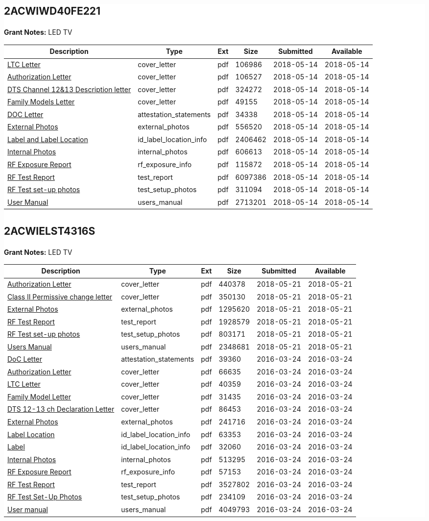## 2ACWIWD40FE221
**Grant Notes:** LED TV

| Description | Type | Ext | Size | Submitted | Available |
| ----------- | ---- | --- | ---- | --------- | --------- |
| [LTC Letter](2ACWIWD40FE221/29efa40a9b0428af49dcdc0677cfcce4/3848674.pdf) | cover_letter | pdf | 106986 | 2018-05-14 | 2018-05-14 |
| [Authorization Letter](2ACWIWD40FE221/29efa40a9b0428af49dcdc0677cfcce4/3848673.pdf) | cover_letter | pdf | 106527 | 2018-05-14 | 2018-05-14 |
| [DTS Channel 12&13 Description letter](2ACWIWD40FE221/29efa40a9b0428af49dcdc0677cfcce4/3848675.pdf) | cover_letter | pdf | 324272 | 2018-05-14 | 2018-05-14 |
| [Family Models Letter](2ACWIWD40FE221/29efa40a9b0428af49dcdc0677cfcce4/3848676.pdf) | cover_letter | pdf | 49155 | 2018-05-14 | 2018-05-14 |
| [DOC Letter](2ACWIWD40FE221/29efa40a9b0428af49dcdc0677cfcce4/3848671.pdf) | attestation_statements | pdf | 34338 | 2018-05-14 | 2018-05-14 |
| [External Photos](2ACWIWD40FE221/29efa40a9b0428af49dcdc0677cfcce4/3848677.pdf) | external_photos | pdf | 556520 | 2018-05-14 | 2018-05-14 |
| [Label and Label Location](2ACWIWD40FE221/29efa40a9b0428af49dcdc0677cfcce4/3848678.pdf) | id_label_location_info | pdf | 2406462 | 2018-05-14 | 2018-05-14 |
| [Internal Photos](2ACWIWD40FE221/29efa40a9b0428af49dcdc0677cfcce4/3848679.pdf) | internal_photos | pdf | 606613 | 2018-05-14 | 2018-05-14 |
| [RF Exposure Report](2ACWIWD40FE221/29efa40a9b0428af49dcdc0677cfcce4/3848681.pdf) | rf_exposure_info | pdf | 115872 | 2018-05-14 | 2018-05-14 |
| [RF Test Report](2ACWIWD40FE221/29efa40a9b0428af49dcdc0677cfcce4/3848684.pdf) | test_report | pdf | 6097386 | 2018-05-14 | 2018-05-14 |
| [RF Test set-up photos](2ACWIWD40FE221/29efa40a9b0428af49dcdc0677cfcce4/3848685.pdf) | test_setup_photos | pdf | 311094 | 2018-05-14 | 2018-05-14 |
| [User Manual](2ACWIWD40FE221/29efa40a9b0428af49dcdc0677cfcce4/3848683.pdf) | users_manual | pdf | 2713201 | 2018-05-14 | 2018-05-14 |
## 2ACWIELST4316S
**Grant Notes:** LED TV

| Description | Type | Ext | Size | Submitted | Available |
| ----------- | ---- | --- | ---- | --------- | --------- |
| [Authorization Letter](2ACWIELST4316S/67210a22d6f8e324554faf3f834d3d0e/3857872.pdf) | cover_letter | pdf | 440378 | 2018-05-21 | 2018-05-21 |
| [Class II Permissive change letter](2ACWIELST4316S/67210a22d6f8e324554faf3f834d3d0e/3857873.pdf) | cover_letter | pdf | 350130 | 2018-05-21 | 2018-05-21 |
| [External Photos](2ACWIELST4316S/67210a22d6f8e324554faf3f834d3d0e/3857874.pdf) | external_photos | pdf | 1295620 | 2018-05-21 | 2018-05-21 |
| [RF Test Report](2ACWIELST4316S/67210a22d6f8e324554faf3f834d3d0e/3857875.pdf) | test_report | pdf | 1928579 | 2018-05-21 | 2018-05-21 |
| [RF Test set-up photos](2ACWIELST4316S/67210a22d6f8e324554faf3f834d3d0e/3857876.pdf) | test_setup_photos | pdf | 803171 | 2018-05-21 | 2018-05-21 |
| [Users Manual](2ACWIELST4316S/67210a22d6f8e324554faf3f834d3d0e/3857877.pdf) | users_manual | pdf | 2348681 | 2018-05-21 | 2018-05-21 |
| [DoC Letter](2ACWIELST4316S/275d56527ad94de199512a4288c49eba/2940049.pdf) | attestation_statements | pdf | 39360 | 2016-03-24 | 2016-03-24 |
| [Authorization Letter](2ACWIELST4316S/275d56527ad94de199512a4288c49eba/2940051.pdf) | cover_letter | pdf | 66635 | 2016-03-24 | 2016-03-24 |
| [LTC Letter](2ACWIELST4316S/275d56527ad94de199512a4288c49eba/2940052.pdf) | cover_letter | pdf | 40359 | 2016-03-24 | 2016-03-24 |
| [Family Model Letter](2ACWIELST4316S/275d56527ad94de199512a4288c49eba/2940053.pdf) | cover_letter | pdf | 31435 | 2016-03-24 | 2016-03-24 |
| [DTS 12-13 ch Declaration Letter](2ACWIELST4316S/275d56527ad94de199512a4288c49eba/2940054.pdf) | cover_letter | pdf | 86453 | 2016-03-24 | 2016-03-24 |
| [External Photos](2ACWIELST4316S/275d56527ad94de199512a4288c49eba/2940055.pdf) | external_photos | pdf | 241716 | 2016-03-24 | 2016-03-24 |
| [Label Location](2ACWIELST4316S/275d56527ad94de199512a4288c49eba/2940056.pdf) | id_label_location_info | pdf | 63353 | 2016-03-24 | 2016-03-24 |
| [Label](2ACWIELST4316S/275d56527ad94de199512a4288c49eba/2940057.pdf) | id_label_location_info | pdf | 32060 | 2016-03-24 | 2016-03-24 |
| [Internal Photos](2ACWIELST4316S/275d56527ad94de199512a4288c49eba/2940058.pdf) | internal_photos | pdf | 513295 | 2016-03-24 | 2016-03-24 |
| [RF Exposure Report](2ACWIELST4316S/275d56527ad94de199512a4288c49eba/2940062.pdf) | rf_exposure_info | pdf | 57153 | 2016-03-24 | 2016-03-24 |
| [RF Test Report](2ACWIELST4316S/275d56527ad94de199512a4288c49eba/2940063.pdf) | test_report | pdf | 3527802 | 2016-03-24 | 2016-03-24 |
| [RF Test Set-Up Photos](2ACWIELST4316S/275d56527ad94de199512a4288c49eba/2940064.pdf) | test_setup_photos | pdf | 234109 | 2016-03-24 | 2016-03-24 |
| [User manual](2ACWIELST4316S/275d56527ad94de199512a4288c49eba/2940061.pdf) | users_manual | pdf | 4049793 | 2016-03-24 | 2016-03-24 |